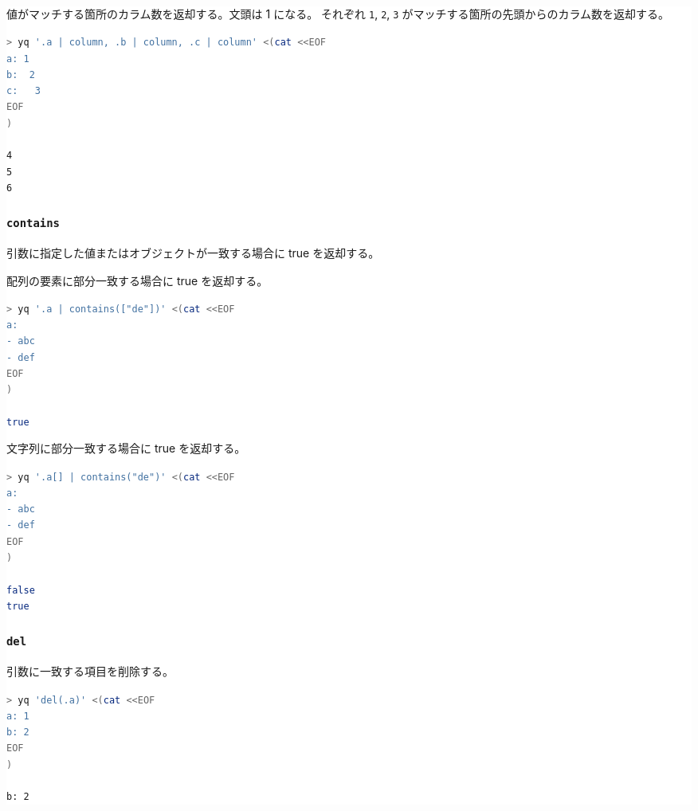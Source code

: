 値がマッチする箇所のカラム数を返却する。文頭は 1 になる。
それぞれ `1`, `2`, `3` がマッチする箇所の先頭からのカラム数を返却する。

```sh
> yq '.a | column, .b | column, .c | column' <(cat <<EOF
a: 1
b:  2
c:   3
EOF
)

4
5
6
```

### `contains`

引数に指定した値またはオブジェクトが一致する場合に true を返却する。

配列の要素に部分一致する場合に true を返却する。

```sh
> yq '.a | contains(["de"])' <(cat <<EOF
a:
- abc
- def
EOF
)

true
```

文字列に部分一致する場合に true を返却する。

```sh
> yq '.a[] | contains("de")' <(cat <<EOF
a:
- abc
- def
EOF
)

false
true
```

### `del`

引数に一致する項目を削除する。

```sh
> yq 'del(.a)' <(cat <<EOF
a: 1
b: 2
EOF
)

b: 2
```
